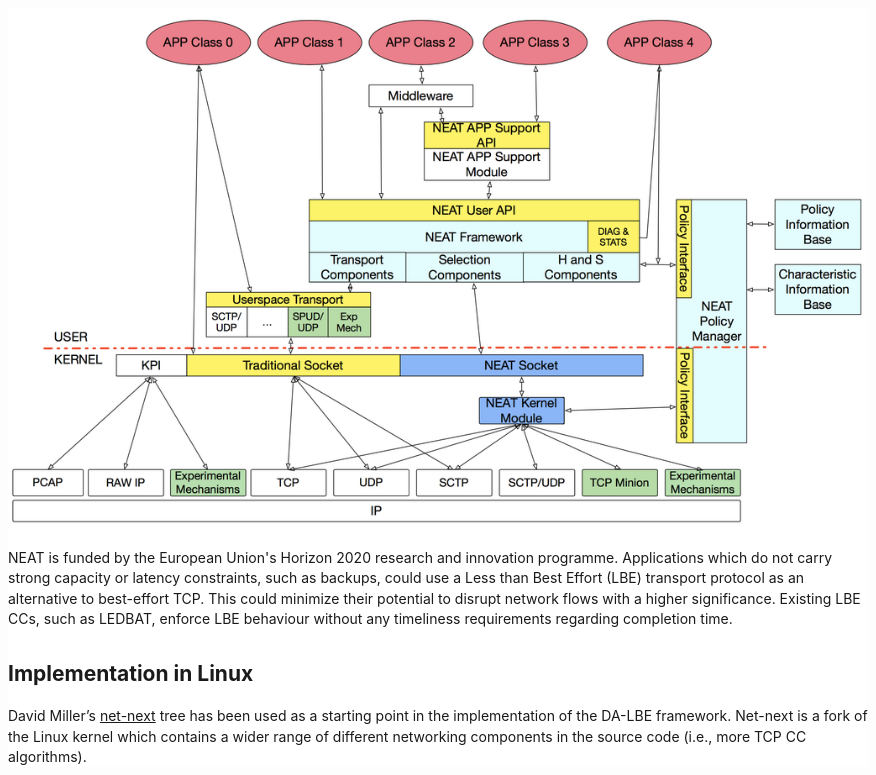 ![NEAT](Documentation/DA-LBE/neat-architecture.png?raw=true "NEAT Architecture")

NEAT is funded by the European Union's Horizon 2020 research and innovation programme. Applications which do not carry strong capacity or latency constraints, such as backups, could use a Less than Best Effort (LBE) transport protocol as an alternative to best-effort TCP. This could minimize their potential to disrupt network flows with a higher significance. Existing LBE CCs, such as LEDBAT, enforce LBE behaviour without any timeliness requirements regarding completion time.


## Implementation in Linux

David Miller’s [net-next](https://git.kernel.org/pub/scm/linux/kernel/git/davem/net-next.git) tree has been used as a starting point in the implementation of the DA-LBE framework. Net-next is a fork of the Linux kernel which contains a wider range of different networking components in the source code (i.e., more TCP CC algorithms).
